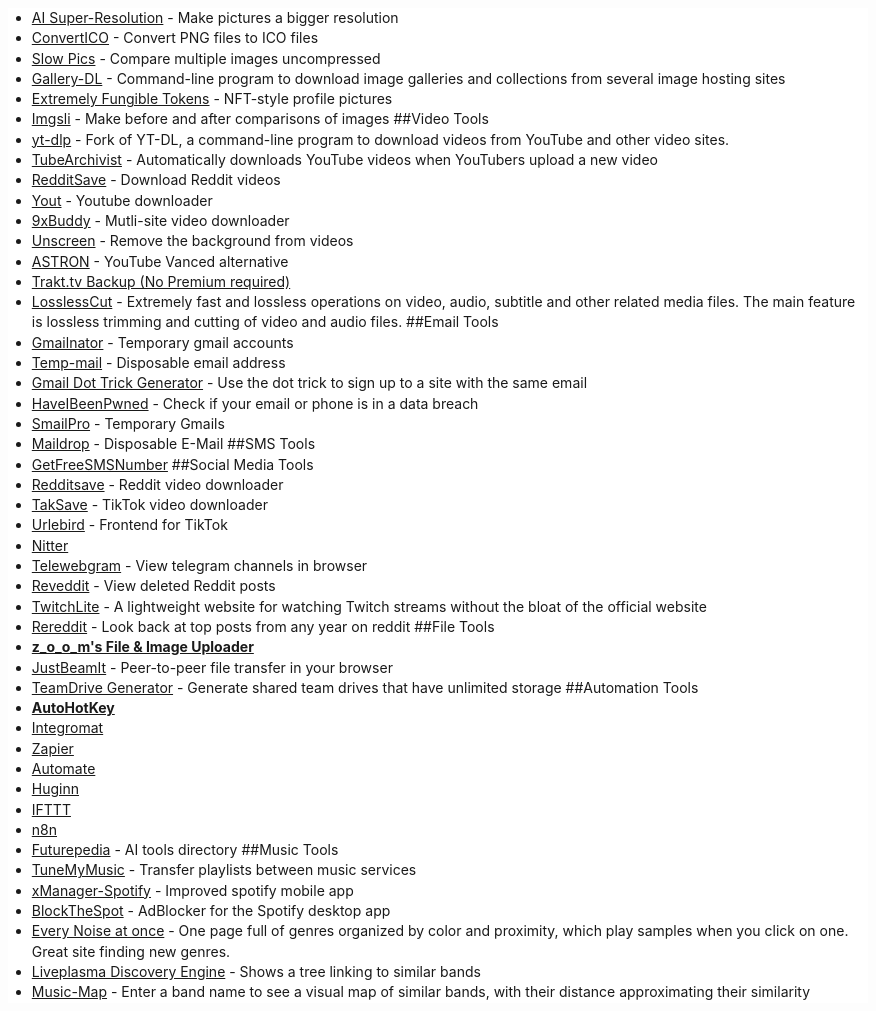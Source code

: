 - [AI Super-Resolution](https://bigjpg.com/) - Make pictures a bigger resolution
- [ConvertICO](https://convertico.com/) - Convert PNG files to ICO files
- [Slow Pics](https://slow.pics/) - Compare multiple images uncompressed
- [Gallery-DL](https://github.com/mikf/gallery-dl) - Command-line program to download image galleries and collections from several image hosting sites
- [Extremely Fungible Tokens](https://www.extremelyfungible.com/) - NFT-style profile pictures
- [Imgsli](https://imgsli.com/s/upload) - Make before and after comparisons of images
##Video Tools
- [yt-dlp](https://github.com/yt-dlp/yt-dlp) - Fork of YT-DL, a command-line program to download videos from YouTube and other video sites. 
- [TubeArchivist](https://www.tubearchivist.com/) - Automatically downloads YouTube videos when YouTubers upload a new video
- [RedditSave](https://redditsave.com/) - Download Reddit videos
- [Yout](https://www.yout.com/) - Youtube downloader
- [9xBuddy](https://9xbuddy.org/) - Mutli-site video downloader
- [Unscreen](https://www.unscreen.com/) - Remove the background from videos
- [ASTRON](https://astron.cc/web/#) - YouTube Vanced alternative
- [Trakt.tv Backup (No Premium required)](https://darekkay.com/blog/trakt-tv-backup/)
- [LosslessCut](https://github.com/mifi/lossless-cut) - Extremely fast and lossless operations on video, audio, subtitle and other related media files. The main feature is lossless trimming and cutting of video and audio files.
##Email Tools
- [Gmailnator](https://www.gmailnator.com/) - Temporary gmail accounts
- [Temp-mail](https://temp-mail.org/en/) - Disposable email address
- [Gmail Dot Trick Generator](http://thebot.net/api/gmail/) - Use the dot trick to sign up to a site with the same email
- [HaveIBeenPwned](https://haveibeenpwned.com/) - Check if your email or phone is in a data breach
- [SmailPro](https://smailpro.com/advanced) - Temporary Gmails
- [Maildrop](https://maildrop.cc/) - Disposable E-Mail
##SMS Tools
- [GetFreeSMSNumber](https://getfreesmsnumber.com/)
##Social Media Tools
- [Redditsave](https://redditsave.com/) - Reddit video downloader
- [TakSave](https://taksave.com/) - TikTok video downloader
- [Urlebird](https://urlebird.com/) - Frontend for TikTok
- [Nitter](https://nitter.net/)
- [Telewebgram](https://telewebgram.com/) - View telegram channels in browser
- [Reveddit](https://www.reveddit.com) - View deleted Reddit posts
- [TwitchLite](https://thavixt.github.io/twitch-lite/) - A lightweight website for watching Twitch streams without the bloat of the official website
- [Rereddit](https://www.reddit.com/posts/2021/) - Look back at top posts from any year on reddit 
##File Tools
- [**z_o_o_m's File & Image Uploader**](https://z-o-o-m.eu/index.php)
- [JustBeamIt](https://justbeamit.com/) - Peer-to-peer file transfer in your browser
- [TeamDrive Generator](https://td.msgsuite.workers.dev/) - Generate shared team drives that have unlimited storage 
##Automation Tools
- [**AutoHotKey**](https://www.autohotkey.com/)
- [Integromat](https://www.integromat.com/)
- [Zapier](https://zapier.com/)
- [Automate](https://automate.io/)
- [Huginn](https://github.com/huginn/huginn/)
- [IFTTT](https://ifttt.com/)
- [n8n](https://n8n.io/)
- [Futurepedia](https://www.futurepedia.io/) - AI tools directory
##Music Tools
- [TuneMyMusic](https://www.tunemymusic.com/) - Transfer playlists between music services
- [xManager-Spotify](https://github.com/xManager-v2/xManager-Spotify) - Improved spotify mobile app
- [BlockTheSpot](https://github.com/mrpond/BlockTheSpot) - AdBlocker for the Spotify desktop app
- [Every Noise at once](https://everynoise.com/engenremap.html) - One page full of genres organized by color and proximity, which play samples when you click on one. Great site finding new genres.
- [Liveplasma Discovery Engine](https://liveplasma.com/) - Shows a tree linking to similar bands
- [Music-Map](https://www.music-map.com/) - Enter a band name to see a visual map of similar bands, with their distance approximating their similarity